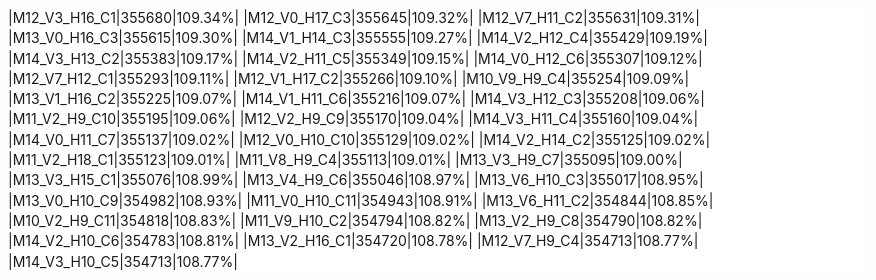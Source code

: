 |M12_V3_H16_C1|355680|109.34%|
|M12_V0_H17_C3|355645|109.32%|
|M12_V7_H11_C2|355631|109.31%|
|M13_V0_H16_C3|355615|109.30%|
|M14_V1_H14_C3|355555|109.27%|
|M14_V2_H12_C4|355429|109.19%|
|M14_V3_H13_C2|355383|109.17%|
|M14_V2_H11_C5|355349|109.15%|
|M14_V0_H12_C6|355307|109.12%|
|M12_V7_H12_C1|355293|109.11%|
|M12_V1_H17_C2|355266|109.10%|
|M10_V9_H9_C4|355254|109.09%|
|M13_V1_H16_C2|355225|109.07%|
|M14_V1_H11_C6|355216|109.07%|
|M14_V3_H12_C3|355208|109.06%|
|M11_V2_H9_C10|355195|109.06%|
|M12_V2_H9_C9|355170|109.04%|
|M14_V3_H11_C4|355160|109.04%|
|M14_V0_H11_C7|355137|109.02%|
|M12_V0_H10_C10|355129|109.02%|
|M14_V2_H14_C2|355125|109.02%|
|M11_V2_H18_C1|355123|109.01%|
|M11_V8_H9_C4|355113|109.01%|
|M13_V3_H9_C7|355095|109.00%|
|M13_V3_H15_C1|355076|108.99%|
|M13_V4_H9_C6|355046|108.97%|
|M13_V6_H10_C3|355017|108.95%|
|M13_V0_H10_C9|354982|108.93%|
|M11_V0_H10_C11|354943|108.91%|
|M13_V6_H11_C2|354844|108.85%|
|M10_V2_H9_C11|354818|108.83%|
|M11_V9_H10_C2|354794|108.82%|
|M13_V2_H9_C8|354790|108.82%|
|M14_V2_H10_C6|354783|108.81%|
|M13_V2_H16_C1|354720|108.78%|
|M12_V7_H9_C4|354713|108.77%|
|M14_V3_H10_C5|354713|108.77%|
